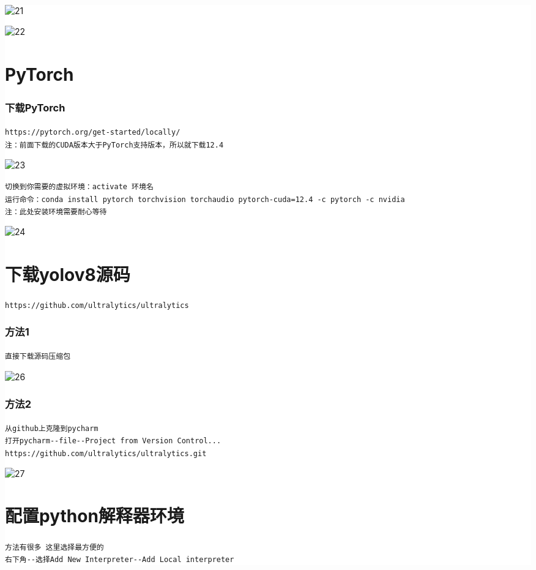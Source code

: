 ![21](/21.png)

![22](/22.png)

# PyTorch

### 下载PyTorch

```
https://pytorch.org/get-started/locally/
注：前面下载的CUDA版本大于PyTorch支持版本，所以就下载12.4
```

![23](/23.png)

```
切换到你需要的虚拟环境：activate 环境名
运行命令：conda install pytorch torchvision torchaudio pytorch-cuda=12.4 -c pytorch -c nvidia
注：此处安装环境需要耐心等待
```

![24](/24.png)

# 下载yolov8源码

```
https://github.com/ultralytics/ultralytics
```

### 方法1

```
直接下载源码压缩包
```

![26](/26.png)

### 方法2

```
从github上克隆到pycharm
打开pycharm--file--Project from Version Control...
https://github.com/ultralytics/ultralytics.git
```

![27](/27.png)

# 配置python解释器环境

```
方法有很多 这里选择最方便的
右下角--选择Add New Interpreter--Add Local interpreter
```
